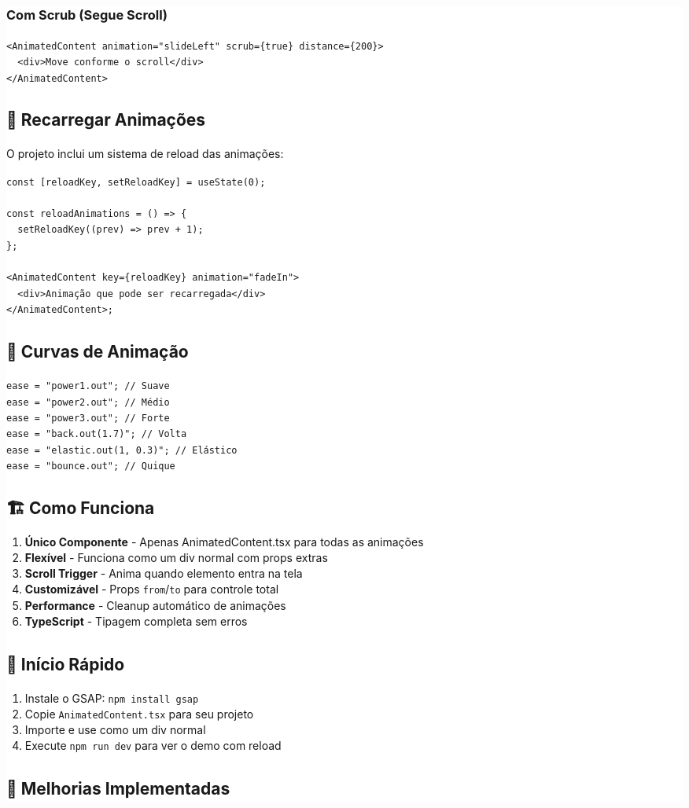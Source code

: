 ### Com Scrub (Segue Scroll)

```tsx
<AnimatedContent animation="slideLeft" scrub={true} distance={200}>
  <div>Move conforme o scroll</div>
</AnimatedContent>
```

## 🔄 Recarregar Animações

O projeto inclui um sistema de reload das animações:

```tsx
const [reloadKey, setReloadKey] = useState(0);

const reloadAnimations = () => {
  setReloadKey((prev) => prev + 1);
};

<AnimatedContent key={reloadKey} animation="fadeIn">
  <div>Animação que pode ser recarregada</div>
</AnimatedContent>;
```

## 🎨 Curvas de Animação

```tsx
ease = "power1.out"; // Suave
ease = "power2.out"; // Médio
ease = "power3.out"; // Forte
ease = "back.out(1.7)"; // Volta
ease = "elastic.out(1, 0.3)"; // Elástico
ease = "bounce.out"; // Quique
```

## 🏗️ Como Funciona

1. **Único Componente** - Apenas AnimatedContent.tsx para todas as animações
2. **Flexível** - Funciona como um div normal com props extras
3. **Scroll Trigger** - Anima quando elemento entra na tela
4. **Customizável** - Props `from`/`to` para controle total
5. **Performance** - Cleanup automático de animações
6. **TypeScript** - Tipagem completa sem erros

## 🚀 Início Rápido

1. Instale o GSAP: `npm install gsap`
2. Copie `AnimatedContent.tsx` para seu projeto
3. Importe e use como um div normal
4. Execute `npm run dev` para ver o demo com reload

## 🎯 Melhorias Implementadas
